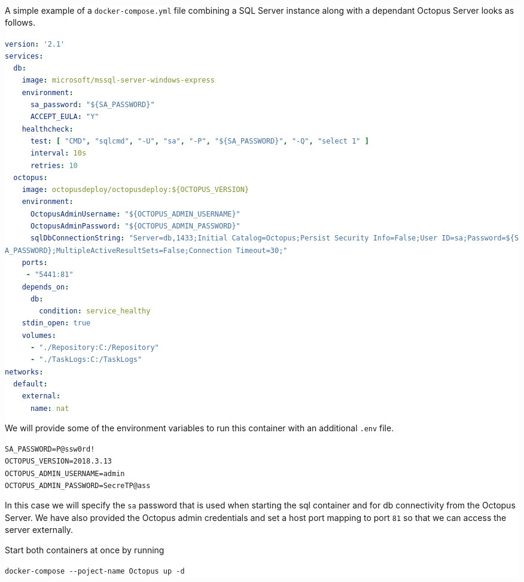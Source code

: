 A simple example of a `docker-compose.yml` file combining a SQL Server instance along with a dependant Octopus Server looks as follows.

```YAML
version: '2.1'
services:
  db:
    image: microsoft/mssql-server-windows-express
    environment:
      sa_password: "${SA_PASSWORD}"
      ACCEPT_EULA: "Y"
    healthcheck:
      test: [ "CMD", "sqlcmd", "-U", "sa", "-P", "${SA_PASSWORD}", "-Q", "select 1" ]
      interval: 10s
      retries: 10
  octopus:
    image: octopusdeploy/octopusdeploy:${OCTOPUS_VERSION}
    environment:
      OctopusAdminUsername: "${OCTOPUS_ADMIN_USERNAME}"
      OctopusAdminPassword: "${OCTOPUS_ADMIN_PASSWORD}"
      sqlDbConnectionString: "Server=db,1433;Initial Catalog=Octopus;Persist Security Info=False;User ID=sa;Password=${SA_PASSWORD};MultipleActiveResultSets=False;Connection Timeout=30;"
    ports:
     - "5441:81"
    depends_on:
      db:
        condition: service_healthy
    stdin_open: true
    volumes:
      - "./Repository:C:/Repository"
      - "./TaskLogs:C:/TaskLogs"
networks:
  default:
    external:
      name: nat
```

We will provide some of the environment variables to run this container with an additional `.env` file.

```
SA_PASSWORD=P@ssw0rd!
OCTOPUS_VERSION=2018.3.13
OCTOPUS_ADMIN_USERNAME=admin
OCTOPUS_ADMIN_PASSWORD=SecreTP@ass
```

In this case we will specify the `sa` password that is used when starting the sql container and for db connectivity from the Octopus Server. We have also  provided the Octopus admin credentials and set a host port mapping to port `81` so that we can access the server externally.

Start both containers at once by running
```
docker-compose --poject-name Octopus up -d
```
